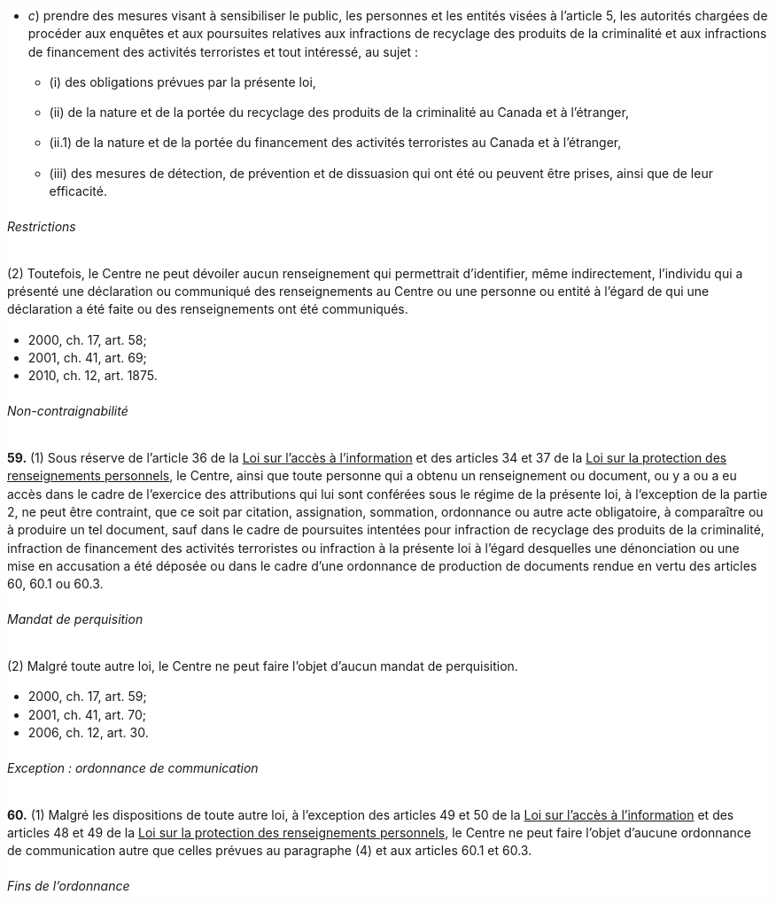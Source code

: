   * _c_) prendre des mesures visant à sensibiliser le public, les personnes et les entités visées à l’article 5, les autorités chargées de procéder aux enquêtes et aux poursuites relatives aux infractions de recyclage des produits de la criminalité et aux infractions de financement des activités terroristes et tout intéressé, au sujet :

    * (i) des obligations prévues par la présente loi,

    * (ii) de la nature et de la portée du recyclage des produits de la criminalité au Canada et à l’étranger,

    * (ii.1) de la nature et de la portée du financement des activités terroristes au Canada et à l’étranger,

    * (iii) des mesures de détection, de prévention et de dissuasion qui ont été ou peuvent être prises, ainsi que de leur efficacité.

###### Restrictions

(2) Toutefois, le Centre ne peut dévoiler aucun renseignement qui permettrait d’identifier, même indirectement, l’individu qui a présenté une déclaration ou communiqué des renseignements au Centre ou une personne ou entité à l’égard de qui une déclaration a été faite ou des renseignements ont été communiqués.

  * 2000, ch. 17, art. 58;
  * 2001, ch. 41, art. 69;
  * 2010, ch. 12, art. 1875.

###### Non-contraignabilité

**59.** (1) Sous réserve de l’article 36 de la [Loi sur l’accès à l’information](/canada/fra/lois/A/A-1.md) et des articles 34 et 37 de la [Loi sur la protection des renseignements personnels](/canada/fra/lois/P/P-21.md), le Centre, ainsi que toute personne qui a obtenu un renseignement ou document, ou y a ou a eu accès dans le cadre de l’exercice des attributions qui lui sont conférées sous le régime de la présente loi, à l’exception de la partie 2, ne peut être contraint, que ce soit par citation, assignation, sommation, ordonnance ou autre acte obligatoire, à comparaître ou à produire un tel document, sauf dans le cadre de poursuites intentées pour infraction de recyclage des produits de la criminalité, infraction de financement des activités terroristes ou infraction à la présente loi à l’égard desquelles une dénonciation ou une mise en accusation a été déposée ou dans le cadre d’une ordonnance de production de documents rendue en vertu des articles 60, 60.1 ou 60.3.

###### Mandat de perquisition

(2) Malgré toute autre loi, le Centre ne peut faire l’objet d’aucun mandat de perquisition.

  * 2000, ch. 17, art. 59;
  * 2001, ch. 41, art. 70;
  * 2006, ch. 12, art. 30.

###### Exception : ordonnance de communication

**60.** (1) Malgré les dispositions de toute autre loi, à l’exception des articles 49 et 50 de la [Loi sur l’accès à l’information](/canada/fra/lois/A/A-1.md) et des articles 48 et 49 de la [Loi sur la protection des renseignements personnels](/canada/fra/lois/P/P-21.md), le Centre ne peut faire l’objet d’aucune ordonnance de communication autre que celles prévues au paragraphe (4) et aux articles 60.1 et 60.3.

###### Fins de l’ordonnance

